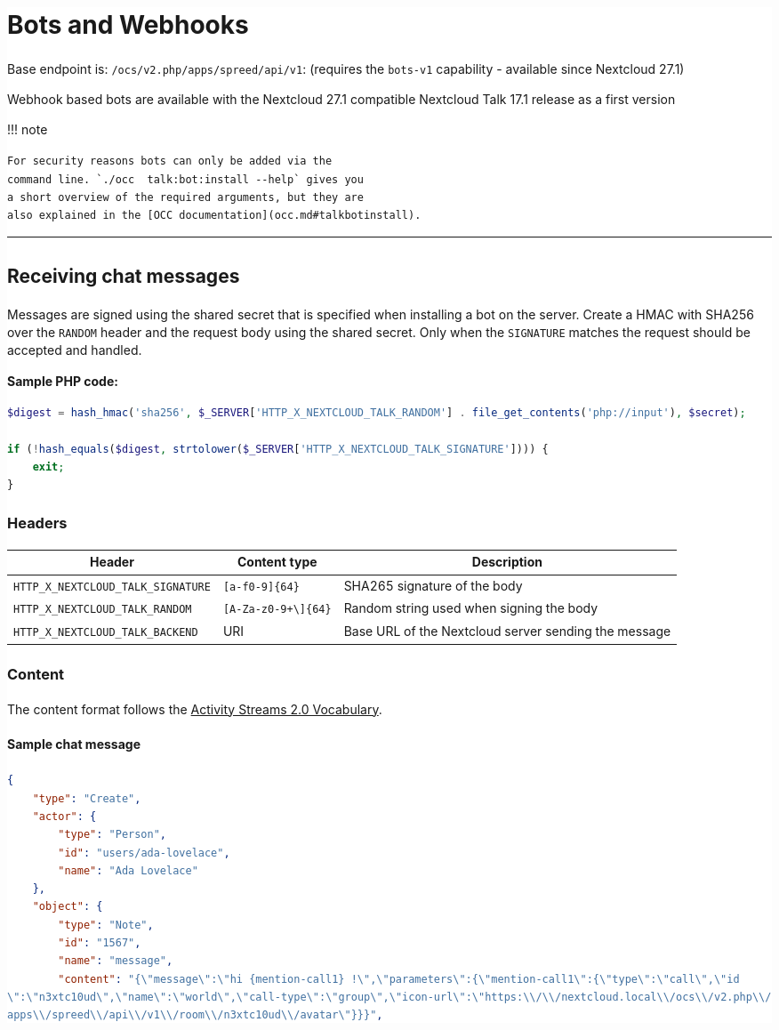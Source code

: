# Bots and Webhooks

Base endpoint is: `/ocs/v2.php/apps/spreed/api/v1`: (requires the `bots-v1` capability - available since Nextcloud 27.1)

Webhook based bots are available with the Nextcloud 27.1 compatible Nextcloud Talk 17.1 release as a first version

!!! note

    For security reasons bots can only be added via the
    command line. `./occ  talk:bot:install --help` gives you
    a short overview of the required arguments, but they are
    also explained in the [OCC documentation](occ.md#talkbotinstall).

---

## Receiving chat messages

Messages are signed using the shared secret that is specified when installing a bot on the server.
Create a HMAC with SHA256 over the `RANDOM` header and the request body using the shared secret.
Only when the `SIGNATURE` matches the request should be accepted and handled.

**Sample PHP code:**

```php
$digest = hash_hmac('sha256', $_SERVER['HTTP_X_NEXTCLOUD_TALK_RANDOM'] . file_get_contents('php://input'), $secret);

if (!hash_equals($digest, strtolower($_SERVER['HTTP_X_NEXTCLOUD_TALK_SIGNATURE']))) {
    exit;
}
```

### Headers

| Header                            | Content type        | Description                                          |
|-----------------------------------|---------------------|------------------------------------------------------|
| `HTTP_X_NEXTCLOUD_TALK_SIGNATURE` | `[a-f0-9]{64}`      | SHA265 signature of the body                         |
| `HTTP_X_NEXTCLOUD_TALK_RANDOM`    | `[A-Za-z0-9+\]{64}` | Random string used when signing the body             |
| `HTTP_X_NEXTCLOUD_TALK_BACKEND`   | URI                 | Base URL of the Nextcloud server sending the message |

### Content

The content format follows the [Activity Streams 2.0 Vocabulary](https://www.w3.org/TR/activitystreams-vocabulary/).

#### Sample chat message

```json
{
    "type": "Create",
    "actor": {
        "type": "Person",
        "id": "users/ada-lovelace",
        "name": "Ada Lovelace"
    },
    "object": {
        "type": "Note",
        "id": "1567",
        "name": "message",
        "content": "{\"message\":\"hi {mention-call1} !\",\"parameters\":{\"mention-call1\":{\"type\":\"call\",\"id\":\"n3xtc10ud\",\"name\":\"world\",\"call-type\":\"group\",\"icon-url\":\"https:\\/\\/nextcloud.local\\/ocs\\/v2.php\\/apps\\/spreed\\/api\\/v1\\/room\\/n3xtc10ud\\/avatar\"}}}",
```